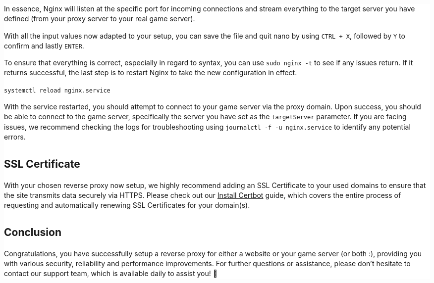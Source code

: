 In essence, Nginx will listen at the specific port for incoming connections and stream everything to the target server you have defined (from your proxy server to your real game server).

With all the input values now adapted to your setup, you can save the file and quit nano by using `CTRL + X`, followed by `Y` to confirm and lastly `ENTER`.

To ensure that everything is correct, especially in regard to syntax, you can use `sudo nginx -t` to see if any issues return. If it returns successful, the last step is to restart Nginx to take the new configuration in effect.

```
systemctl reload nginx.service
```

With the service restarted, you should attempt to connect to your game server via the proxy domain. Upon success, you should be able to connect to the game server, specifically the server you have set as the `targetServer` parameter. If you are facing issues, we recommend checking the logs for troubleshooting using `journalctl -f -u nginx.service` to identify any potential errors.

## SSL Certificate

With your chosen reverse proxy now setup, we highly recommend adding an SSL Certificate to your used domains to ensure that the site transmits data securely via HTTPS. Please check out our [Install Certbot](vserver-linux-certbot.md) guide, which covers the entire process of requesting and automatically renewing SSL Certificates for your domain(s).

## Conclusion

Congratulations, you have successfully setup a reverse proxy for either a website or your game server (or both :), providing you with various security, reliability and performance improvements. For further questions or assistance, please don’t hesitate to contact our support team, which is available daily to assist you! 🙂